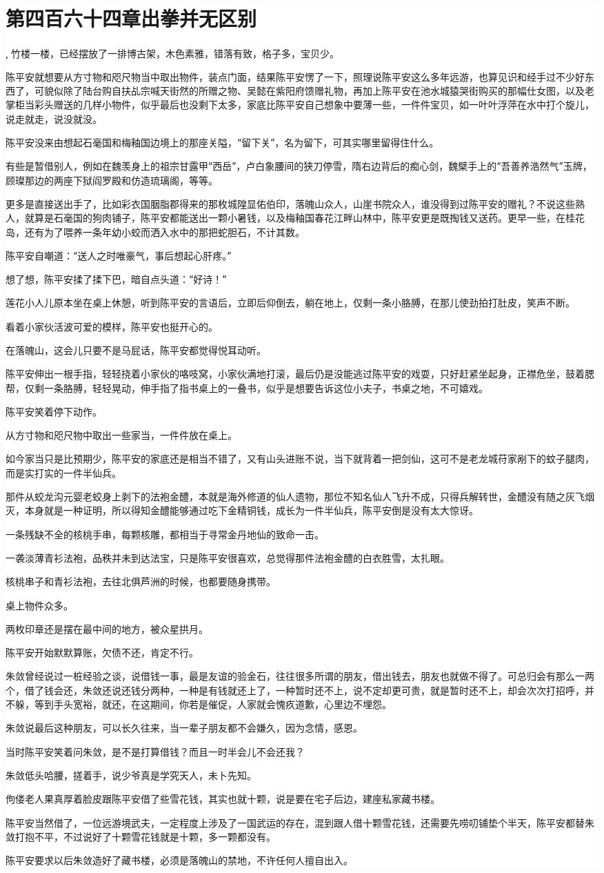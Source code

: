# 第四百六十四章出拳并无区别
,  竹楼一楼，已经摆放了一排博古架，木色素雅，错落有致，格子多，宝贝少。

   陈平安就想要从方寸物和咫尺物当中取出物件，装点门面，结果陈平安愣了一下，照理说陈平安这么多年远游，也算见识和经手过不少好东西了，可貌似除了陆台购自扶乩宗喊天街然的所赠之物、吴懿在紫阳府馈赠礼物，再加上陈平安在池水城猿哭街购买的那幅仕女图，以及老掌柜当彩头赠送的几样小物件，似乎最后也没剩下太多，家底比陈平安自己想象中要薄一些，一件件宝贝，如一叶叶浮萍在水中打个旋儿，说走就走，说没就没。

   陈平安没来由想起石毫国和梅釉国边境上的那座关隘，“留下关”，名为留下，可其实哪里留得住什么。

   有些是暂借别人，例如在魏羡身上的祖宗甘露甲“西岳”，卢白象腰间的狭刀停雪，隋右边背后的痴心剑，魏檗手上的“吾善养浩然气”玉牌，顾璨那边的两座下狱阎罗殿和仿造琉璃阁，等等。

   更多是直接送出手了，比如彩衣国胭脂郡得来的那枚城隍显佑伯印，落魄山众人，山崖书院众人，谁没得到过陈平安的赠礼？不说这些熟人，就算是石毫国的狗肉铺子，陈平安都能送出一颗小暑钱，以及梅釉国春花江畔山林中，陈平安更是既掏钱又送药。更早一些，在桂花岛，还有为了喂养一条年幼小蛟而洒入水中的那把蛇胆石，不计其数。

   陈平安自嘲道：“送人之时唯豪气，事后想起心肝疼。”

   想了想，陈平安揉了揉下巴，暗自点头道：“好诗！”

   莲花小人儿原本坐在桌上休憩，听到陈平安的言语后，立即后仰倒去，躺在地上，仅剩一条小胳膊，在那儿使劲拍打肚皮，笑声不断。

   看着小家伙活波可爱的模样，陈平安也挺开心的。

   在落魄山，这会儿只要不是马屁话，陈平安都觉得悦耳动听。

   陈平安伸出一根手指，轻轻挠着小家伙的咯吱窝，小家伙满地打滚，最后仍是没能逃过陈平安的戏耍，只好赶紧坐起身，正襟危坐，鼓着腮帮，仅剩一条胳膊，轻轻晃动，伸手指了指书桌上的一叠书，似乎是想要告诉这位小夫子，书桌之地，不可嬉戏。

   陈平安笑着停下动作。

   从方寸物和咫尺物中取出一些家当，一件件放在桌上。

   如今家当只是比预期少，陈平安的家底还是相当不错了，又有山头进账不说，当下就背着一把剑仙，这可不是老龙城苻家剐下的蚊子腿肉，而是实打实的一件半仙兵。

   那件从蛟龙沟元婴老蛟身上剥下的法袍金醴，本就是海外修道的仙人遗物，那位不知名仙人飞升不成，只得兵解转世，金醴没有随之灰飞烟灭，本身就是一种证明，所以得知金醴能够通过吃下金精铜钱，成长为一件半仙兵，陈平安倒是没有太大惊讶。

   一条残缺不全的核桃手串，每颗核雕，都相当于寻常金丹地仙的致命一击。

   一袭淡薄青衫法袍，品秩并未到达法宝，只是陈平安很喜欢，总觉得那件法袍金醴的白衣胜雪，太扎眼。

   核桃串子和青衫法袍，去往北俱芦洲的时候，也都要随身携带。

   桌上物件众多。

   两枚印章还是摆在最中间的地方，被众星拱月。

   陈平安开始默默算账，欠债不还，肯定不行。

   朱敛曾经说过一桩经验之谈，说借钱一事，最是友谊的验金石，往往很多所谓的朋友，借出钱去，朋友也就做不得了。可总归会有那么一两个，借了钱会还，朱敛还说还钱分两种，一种是有钱就还上了，一种暂时还不上，说不定却更可贵，就是暂时还不上，却会次次打招呼，并不躲，等到手头宽裕，就还，在这期间，你若是催促，人家就会愧疚道歉，心里边不埋怨。

   朱敛说最后这种朋友，可以长久往来，当一辈子朋友都不会嫌久，因为念情，感恩。

   当时陈平安笑着问朱敛，是不是打算借钱？而且一时半会儿不会还我？

   朱敛低头哈腰，搓着手，说少爷真是学究天人，未卜先知。

   佝偻老人果真厚着脸皮跟陈平安借了些雪花钱，其实也就十颗，说是要在宅子后边，建座私家藏书楼。

   陈平安当然借了，一位远游境武夫，一定程度上涉及了一国武运的存在，混到跟人借十颗雪花钱，还需要先唠叨铺垫个半天，陈平安都替朱敛打抱不平，不过说好了十颗雪花钱就是十颗，多一颗都没有。

   陈平安要求以后朱敛造好了藏书楼，必须是落魄山的禁地，不许任何人擅自出入。

